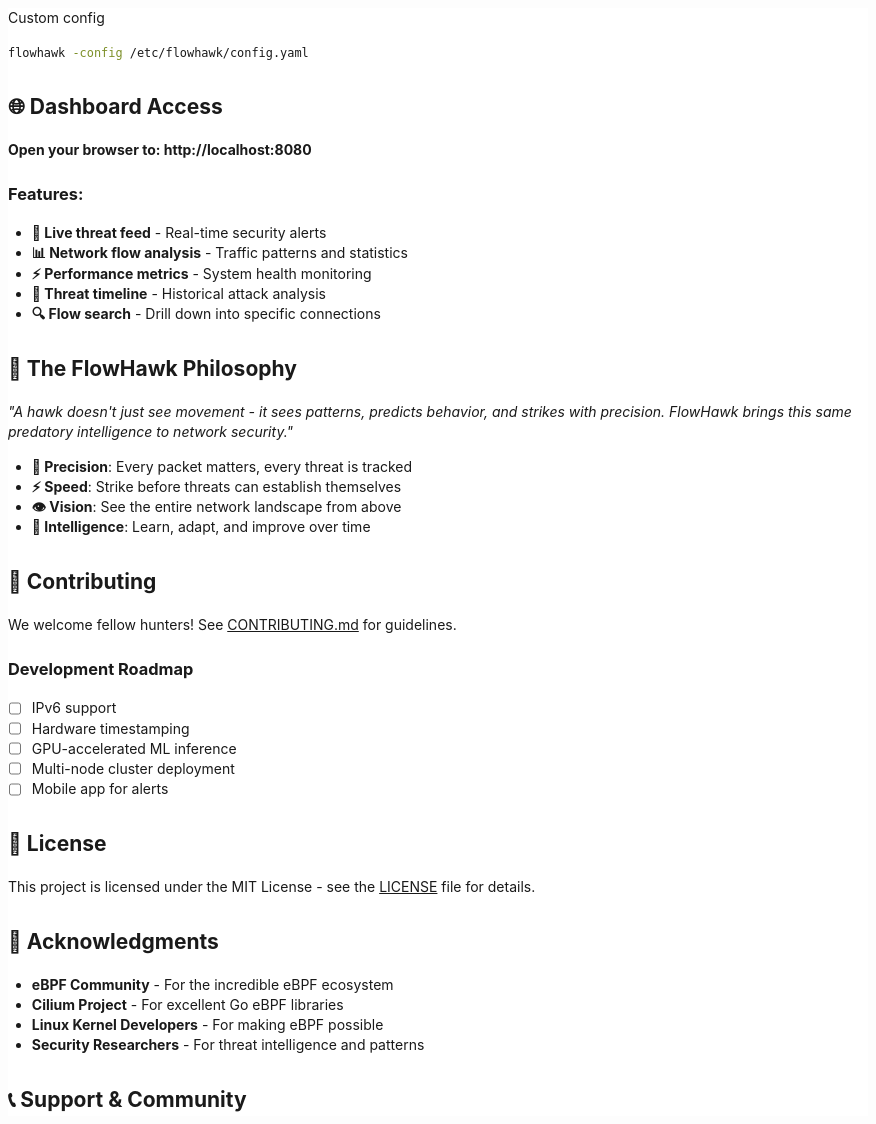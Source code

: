 Custom config
```bash
flowhawk -config /etc/flowhawk/config.yaml
```

## 🌐 Dashboard Access

**Open your browser to: http://localhost:8080**

### Features:
- **🔴 Live threat feed** - Real-time security alerts
- **📊 Network flow analysis** - Traffic patterns and statistics  
- **⚡ Performance metrics** - System health monitoring
- **🎯 Threat timeline** - Historical attack analysis
- **🔍 Flow search** - Drill down into specific connections

## 🦅 The FlowHawk Philosophy

*"A hawk doesn't just see movement - it sees patterns, predicts behavior, and strikes with precision. FlowHawk brings this same predatory intelligence to network security."*

- **🎯 Precision**: Every packet matters, every threat is tracked
- **⚡ Speed**: Strike before threats can establish themselves  
- **👁️ Vision**: See the entire network landscape from above
- **🧠 Intelligence**: Learn, adapt, and improve over time

## 🤝 Contributing

We welcome fellow hunters! See [CONTRIBUTING.md](CONTRIBUTING.md) for guidelines.

### Development Roadmap
- [ ] IPv6 support
- [ ] Hardware timestamping
- [ ] GPU-accelerated ML inference
- [ ] Multi-node cluster deployment
- [ ] Mobile app for alerts

## 📄 License

This project is licensed under the MIT License - see the [LICENSE](LICENSE) file for details.

## 🙏 Acknowledgments

- **eBPF Community** - For the incredible eBPF ecosystem
- **Cilium Project** - For excellent Go eBPF libraries
- **Linux Kernel Developers** - For making eBPF possible
- **Security Researchers** - For threat intelligence and patterns

## 📞 Support & Community
